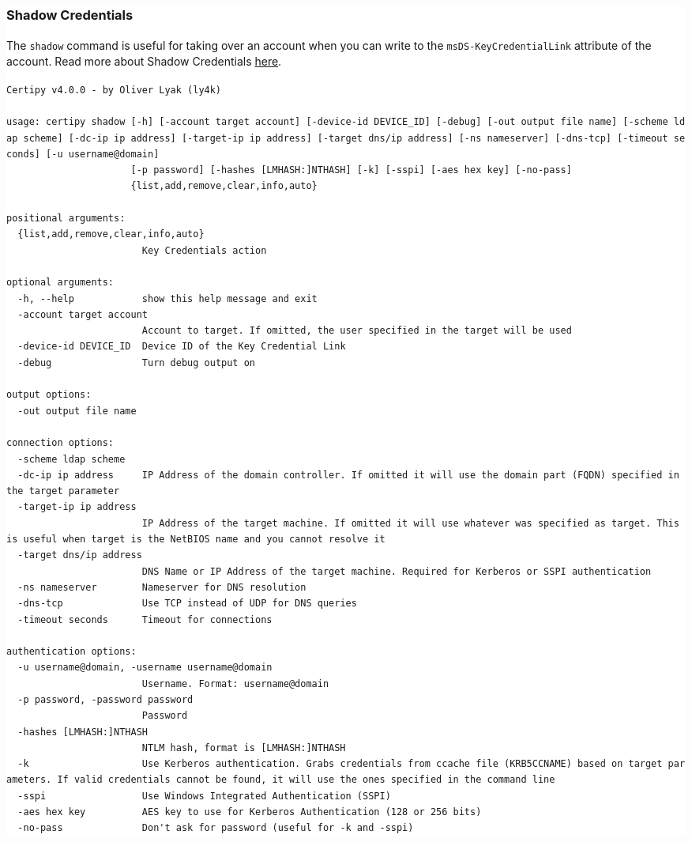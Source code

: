 ### Shadow Credentials

The `shadow` command is useful for taking over an account when you can write to the `msDS-KeyCredentialLink` attribute of the account. Read more about Shadow Credentials [here](https://posts.specterops.io/shadow-credentials-abusing-key-trust-account-mapping-for-takeover-8ee1a53566ab).

```
Certipy v4.0.0 - by Oliver Lyak (ly4k)

usage: certipy shadow [-h] [-account target account] [-device-id DEVICE_ID] [-debug] [-out output file name] [-scheme ldap scheme] [-dc-ip ip address] [-target-ip ip address] [-target dns/ip address] [-ns nameserver] [-dns-tcp] [-timeout seconds] [-u username@domain]
                      [-p password] [-hashes [LMHASH:]NTHASH] [-k] [-sspi] [-aes hex key] [-no-pass]
                      {list,add,remove,clear,info,auto}

positional arguments:
  {list,add,remove,clear,info,auto}
                        Key Credentials action

optional arguments:
  -h, --help            show this help message and exit
  -account target account
                        Account to target. If omitted, the user specified in the target will be used
  -device-id DEVICE_ID  Device ID of the Key Credential Link
  -debug                Turn debug output on

output options:
  -out output file name

connection options:
  -scheme ldap scheme
  -dc-ip ip address     IP Address of the domain controller. If omitted it will use the domain part (FQDN) specified in the target parameter
  -target-ip ip address
                        IP Address of the target machine. If omitted it will use whatever was specified as target. This is useful when target is the NetBIOS name and you cannot resolve it
  -target dns/ip address
                        DNS Name or IP Address of the target machine. Required for Kerberos or SSPI authentication
  -ns nameserver        Nameserver for DNS resolution
  -dns-tcp              Use TCP instead of UDP for DNS queries
  -timeout seconds      Timeout for connections

authentication options:
  -u username@domain, -username username@domain
                        Username. Format: username@domain
  -p password, -password password
                        Password
  -hashes [LMHASH:]NTHASH
                        NTLM hash, format is [LMHASH:]NTHASH
  -k                    Use Kerberos authentication. Grabs credentials from ccache file (KRB5CCNAME) based on target parameters. If valid credentials cannot be found, it will use the ones specified in the command line
  -sspi                 Use Windows Integrated Authentication (SSPI)
  -aes hex key          AES key to use for Kerberos Authentication (128 or 256 bits)
  -no-pass              Don't ask for password (useful for -k and -sspi)
```
